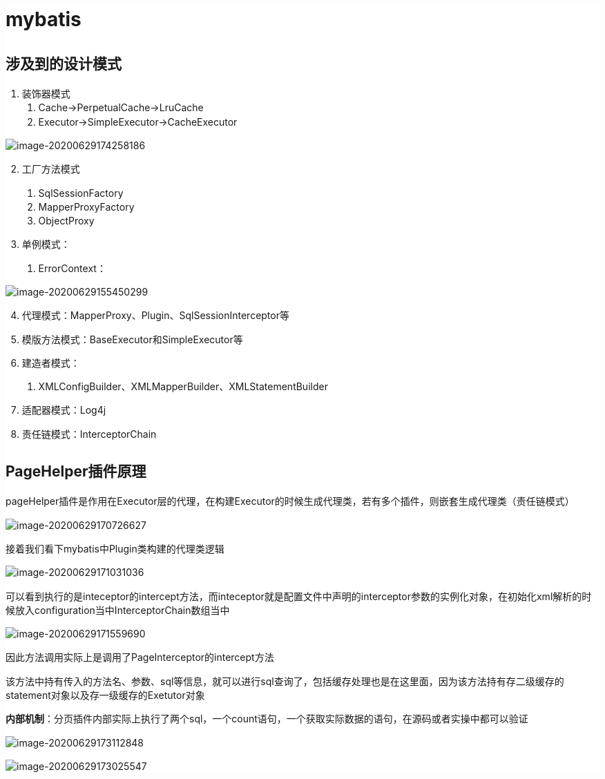# mybatis

## 涉及到的设计模式

1. 装饰器模式
   1. Cache->PerpetualCache->LruCache
   2. Executor->SimpleExecutor->CacheExecutor

![image-20200629174258186](https://gitee.com/lwj156/picture/raw/master/image/mybatis/image-20200629174258186.png)

2. 工厂方法模式
   1. SqlSessionFactory
   2. MapperProxyFactory
   3. ObjectProxy

3. 单例模式：
   1. ErrorContext：

![image-20200629155450299](https://gitee.com/lwj156/picture/raw/master/image/mybatis/image-20200629155450299.png)

4. 代理模式：MapperProxy、Plugin、SqlSessionInterceptor等
5. 模版方法模式：BaseExecutor和SimpleExecutor等
6. 建造者模式：
   1. XMLConfigBuilder、XMLMapperBuilder、XMLStatementBuilder

7. 适配器模式：Log4j

8. 责任链模式：InterceptorChain

## PageHelper插件原理

pageHelper插件是作用在Executor层的代理，在构建Executor的时候生成代理类，若有多个插件，则嵌套生成代理类（责任链模式）

![image-20200629170726627](https://gitee.com/lwj156/picture/raw/master/image/mybatis/image-20200629170726627.png)

接着我们看下mybatis中Plugin类构建的代理类逻辑

![image-20200629171031036](https://gitee.com/lwj156/picture/raw/master/image/mybatis/image-20200629171031036.png)

可以看到执行的是inteceptor的intercept方法，而inteceptor就是配置文件中声明的interceptor参数的实例化对象，在初始化xml解析的时候放入configuration当中InterceptorChain数组当中

![image-20200629171559690](https://gitee.com/lwj156/picture/raw/master/image/mybatis/image-20200629171559690.png)

因此方法调用实际上是调用了PageInterceptor的intercept方法

该方法中持有传入的方法名、参数、sql等信息，就可以进行sql查询了，包括缓存处理也是在这里面，因为该方法持有存二级缓存的statement对象以及存一级缓存的Exetutor对象

**内部机制**：分页插件内部实际上执行了两个sql，一个count语句，一个获取实际数据的语句，在源码或者实操中都可以验证

![image-20200629173112848](https://gitee.com/lwj156/picture/raw/master/image/mybatis/image-20200629173112848.png)

![image-20200629173025547](https://gitee.com/lwj156/picture/raw/master/image/mybatis/image-20200629173025547.png)
